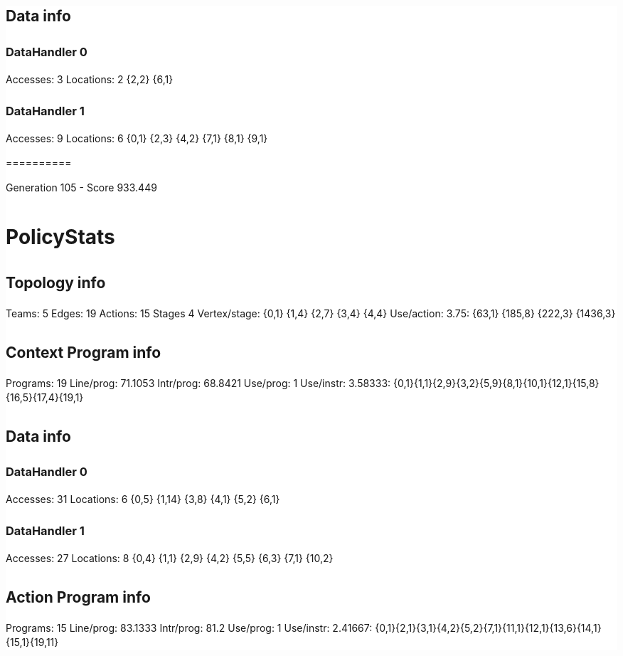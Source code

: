 ## Data info

### DataHandler 0
Accesses:	3
Locations:	2
{2,2} {6,1} 

### DataHandler 1
Accesses:	9
Locations:	6
{0,1} {2,3} {4,2} {7,1} {8,1} {9,1} 


==========

Generation 105 - Score 933.449

# PolicyStats
## Topology info
Teams:		5
Edges:		19
Actions:	15
Stages		4
Vertex/stage:	{0,1} {1,4} {2,7} {3,4} {4,4} 
Use/action:	3.75: {63,1} {185,8} {222,3} {1436,3} 

## Context Program info
Programs:	19
Line/prog:	71.1053
Intr/prog:	68.8421
Use/prog:	1
Use/instr:	3.58333: {0,1}{1,1}{2,9}{3,2}{5,9}{8,1}{10,1}{12,1}{15,8}{16,5}{17,4}{19,1}

## Data info

### DataHandler 0
Accesses:	31
Locations:	6
{0,5} {1,14} {3,8} {4,1} {5,2} {6,1} 

### DataHandler 1
Accesses:	27
Locations:	8
{0,4} {1,1} {2,9} {4,2} {5,5} {6,3} {7,1} {10,2} 


## Action Program info
Programs:	15
Line/prog:	83.1333
Intr/prog:	81.2
Use/prog:	1
Use/instr:	2.41667: {0,1}{2,1}{3,1}{4,2}{5,2}{7,1}{11,1}{12,1}{13,6}{14,1}{15,1}{19,11}
